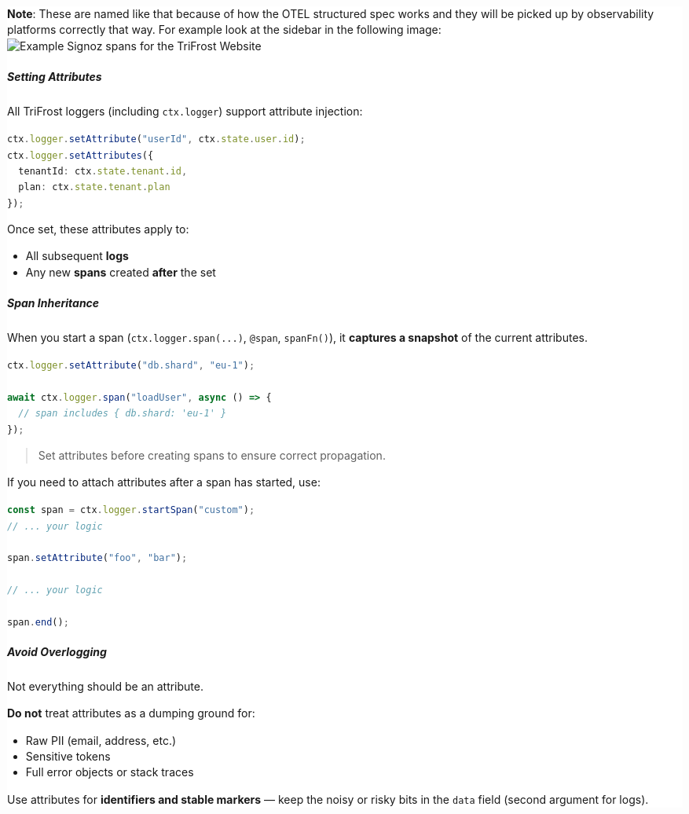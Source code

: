 **Note**: These are named like that because of how the OTEL structured spec works and they will be picked up by observability platforms correctly that way. For example look at the sidebar in the following image:
![Example Signoz spans for the TriFrost Website](/media/signoz_spans.png)

##### Setting Attributes

All TriFrost loggers (including `ctx.logger`) support attribute injection:

```ts
ctx.logger.setAttribute("userId", ctx.state.user.id);
ctx.logger.setAttributes({
  tenantId: ctx.state.tenant.id,
  plan: ctx.state.tenant.plan
});
```

Once set, these attributes apply to:
- All subsequent **logs**
- Any new **spans** created **after** the set

##### Span Inheritance
When you start a span (`ctx.logger.span(...)`, `@span`, `spanFn()`), it **captures a snapshot** of the current attributes.
```typescript
ctx.logger.setAttribute("db.shard", "eu-1");

await ctx.logger.span("loadUser", async () => {
  // span includes { db.shard: 'eu-1' }
});
```
> Set attributes before creating spans to ensure correct propagation.

If you need to attach attributes after a span has started, use:
```typescript
const span = ctx.logger.startSpan("custom");
// ... your logic

span.setAttribute("foo", "bar");

// ... your logic

span.end();
```

##### Avoid Overlogging
Not everything should be an attribute.

**Do not** treat attributes as a dumping ground for:
- Raw PII (email, address, etc.)
- Sensitive tokens
- Full error objects or stack traces

Use attributes for **identifiers and stable markers** — keep the noisy or risky bits in the `data` field (second argument for logs).
